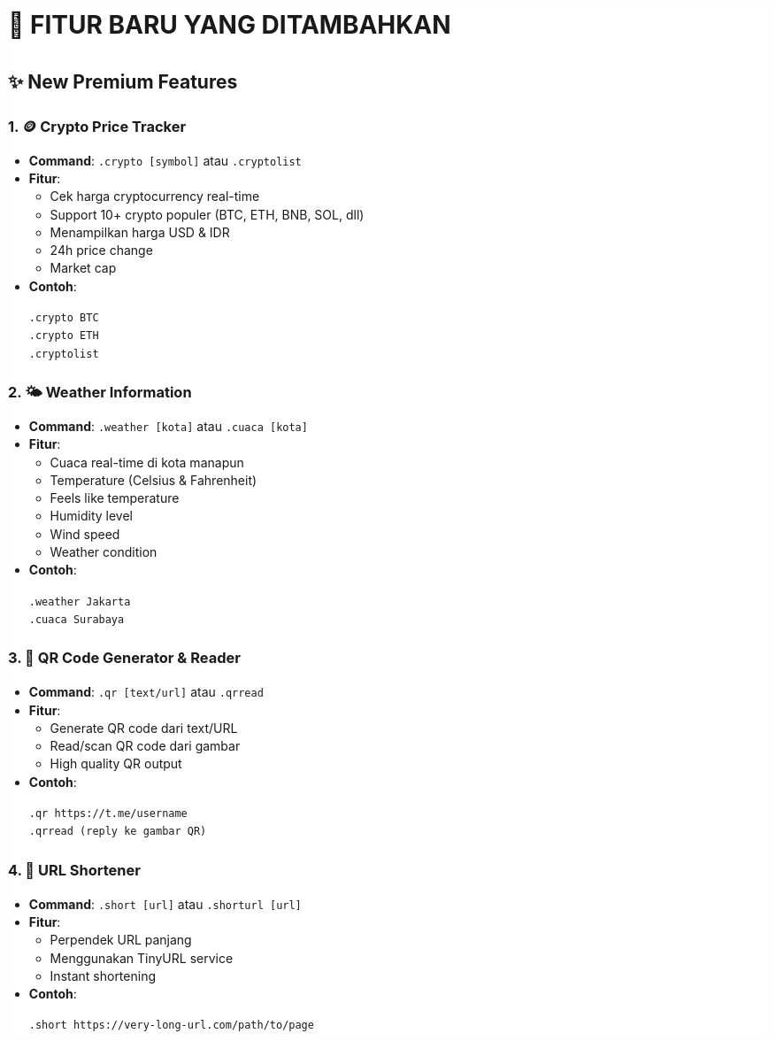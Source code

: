 # 🎉 FITUR BARU YANG DITAMBAHKAN

## ✨ New Premium Features

### 1. 🪙 **Crypto Price Tracker**
- **Command**: `.crypto [symbol]` atau `.cryptolist`
- **Fitur**:
  - Cek harga cryptocurrency real-time
  - Support 10+ crypto populer (BTC, ETH, BNB, SOL, dll)
  - Menampilkan harga USD & IDR
  - 24h price change
  - Market cap
- **Contoh**: 
  ```
  .crypto BTC
  .crypto ETH
  .cryptolist
  ```

### 2. 🌤️ **Weather Information**
- **Command**: `.weather [kota]` atau `.cuaca [kota]`
- **Fitur**:
  - Cuaca real-time di kota manapun
  - Temperature (Celsius & Fahrenheit)
  - Feels like temperature
  - Humidity level
  - Wind speed
  - Weather condition
- **Contoh**:
  ```
  .weather Jakarta
  .cuaca Surabaya
  ```

### 3. 📱 **QR Code Generator & Reader**
- **Command**: `.qr [text/url]` atau `.qrread`
- **Fitur**:
  - Generate QR code dari text/URL
  - Read/scan QR code dari gambar
  - High quality QR output
- **Contoh**:
  ```
  .qr https://t.me/username
  .qrread (reply ke gambar QR)
  ```

### 4. 🔗 **URL Shortener**
- **Command**: `.short [url]` atau `.shorturl [url]`
- **Fitur**:
  - Perpendek URL panjang
  - Menggunakan TinyURL service
  - Instant shortening
- **Contoh**:
  ```
  .short https://very-long-url.com/path/to/page
  ```
